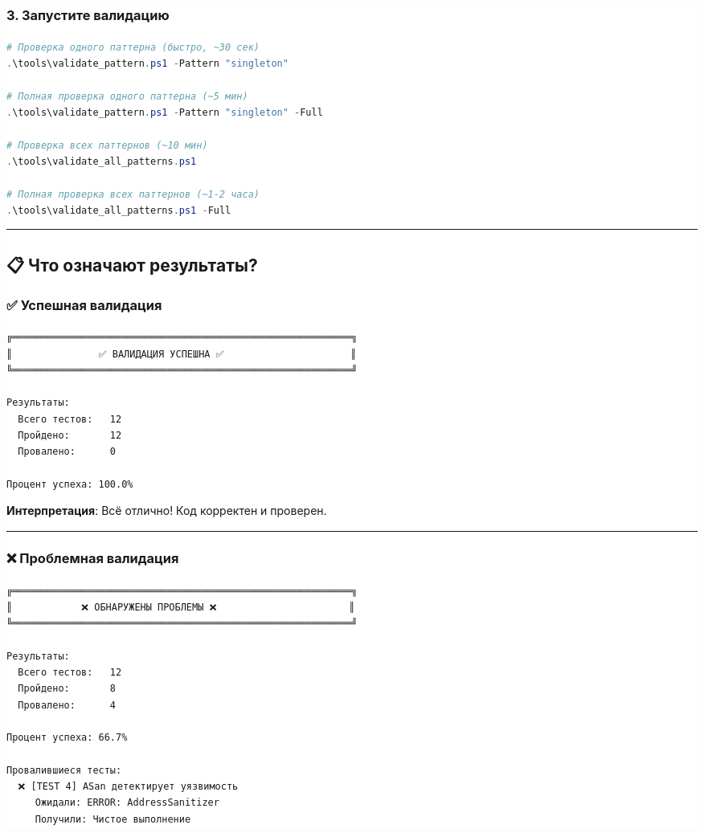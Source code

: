 ### 3. Запустите валидацию

```powershell
# Проверка одного паттерна (быстро, ~30 сек)
.\tools\validate_pattern.ps1 -Pattern "singleton"

# Полная проверка одного паттерна (~5 мин)
.\tools\validate_pattern.ps1 -Pattern "singleton" -Full

# Проверка всех паттернов (~10 мин)
.\tools\validate_all_patterns.ps1

# Полная проверка всех паттернов (~1-2 часа)
.\tools\validate_all_patterns.ps1 -Full
```

---

## 📋 Что означают результаты?

### ✅ Успешная валидация

```
╔═══════════════════════════════════════════════════════════╗
║               ✅ ВАЛИДАЦИЯ УСПЕШНА ✅                      ║
╚═══════════════════════════════════════════════════════════╝

Результаты:
  Всего тестов:   12
  Пройдено:       12
  Провалено:      0

Процент успеха: 100.0%
```

**Интерпретация**: Всё отлично! Код корректен и проверен.

---

### ❌ Проблемная валидация

```
╔═══════════════════════════════════════════════════════════╗
║            ❌ ОБНАРУЖЕНЫ ПРОБЛЕМЫ ❌                       ║
╚═══════════════════════════════════════════════════════════╝

Результаты:
  Всего тестов:   12
  Пройдено:       8
  Провалено:      4

Процент успеха: 66.7%

Провалившиеся тесты:
  ❌ [TEST 4] ASan детектирует уязвимость
     Ожидали: ERROR: AddressSanitizer
     Получили: Чистое выполнение
```
